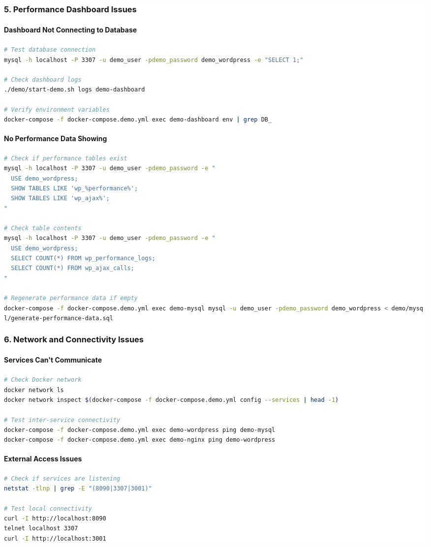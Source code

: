 ### 5. Performance Dashboard Issues

#### Dashboard Not Connecting to Database
```bash
# Test database connection
mysql -h localhost -P 3307 -u demo_user -pdemo_password demo_wordpress -e "SELECT 1;"

# Check dashboard logs
./demo/start-demo.sh logs demo-dashboard

# Verify environment variables
docker-compose -f docker-compose.demo.yml exec demo-dashboard env | grep DB_
```

#### No Performance Data Showing
```bash
# Check if performance tables exist
mysql -h localhost -P 3307 -u demo_user -pdemo_password -e "
  USE demo_wordpress;
  SHOW TABLES LIKE 'wp_%performance%';
  SHOW TABLES LIKE 'wp_ajax%';
"

# Check table contents
mysql -h localhost -P 3307 -u demo_user -pdemo_password -e "
  USE demo_wordpress;
  SELECT COUNT(*) FROM wp_performance_logs;
  SELECT COUNT(*) FROM wp_ajax_calls;
"

# Regenerate performance data if empty
docker-compose -f docker-compose.demo.yml exec demo-mysql mysql -u demo_user -pdemo_password demo_wordpress < demo/mysql/generate-performance-data.sql
```

### 6. Network and Connectivity Issues

#### Services Can't Communicate
```bash
# Check Docker network
docker network ls
docker network inspect $(docker-compose -f docker-compose.demo.yml config --services | head -1)

# Test inter-service connectivity
docker-compose -f docker-compose.demo.yml exec demo-wordpress ping demo-mysql
docker-compose -f docker-compose.demo.yml exec demo-nginx ping demo-wordpress
```

#### External Access Issues
```bash
# Check if services are listening
netstat -tlnp | grep -E "(8090|3307|3001)"

# Test local connectivity
curl -I http://localhost:8090
telnet localhost 3307
curl -I http://localhost:3001
```
